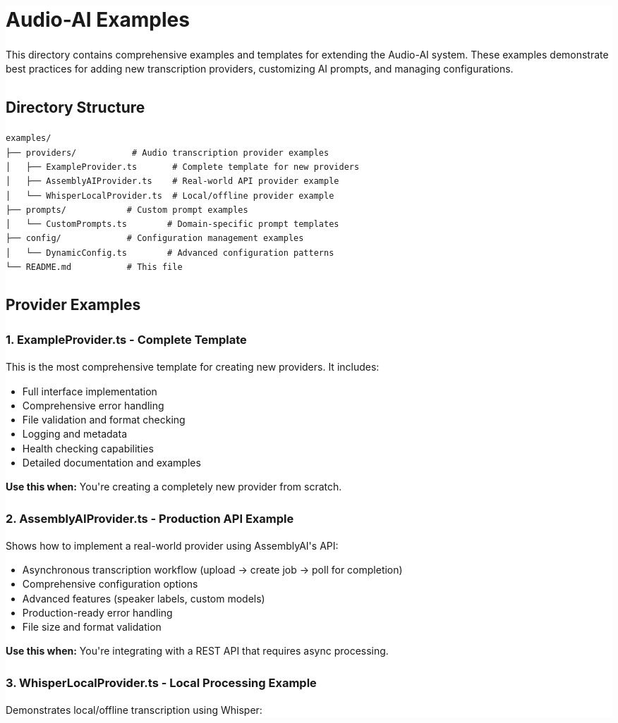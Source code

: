 # Audio-AI Examples

This directory contains comprehensive examples and templates for extending the Audio-AI system. These examples demonstrate best practices for adding new transcription providers, customizing AI prompts, and managing configurations.

## Directory Structure

```
examples/
├── providers/           # Audio transcription provider examples
│   ├── ExampleProvider.ts       # Complete template for new providers
│   ├── AssemblyAIProvider.ts    # Real-world API provider example
│   └── WhisperLocalProvider.ts  # Local/offline provider example
├── prompts/            # Custom prompt examples
│   └── CustomPrompts.ts        # Domain-specific prompt templates
├── config/             # Configuration management examples
│   └── DynamicConfig.ts        # Advanced configuration patterns
└── README.md           # This file
```

## Provider Examples

### 1. ExampleProvider.ts - Complete Template

This is the most comprehensive template for creating new providers. It includes:

- Full interface implementation
- Comprehensive error handling
- File validation and format checking
- Logging and metadata
- Health checking capabilities
- Detailed documentation and examples

**Use this when:** You're creating a completely new provider from scratch.

### 2. AssemblyAIProvider.ts - Production API Example

Shows how to implement a real-world provider using AssemblyAI's API:

- Asynchronous transcription workflow (upload → create job → poll for completion)
- Comprehensive configuration options
- Advanced features (speaker labels, custom models)
- Production-ready error handling
- File size and format validation

**Use this when:** You're integrating with a REST API that requires async processing.

### 3. WhisperLocalProvider.ts - Local Processing Example

Demonstrates local/offline transcription using Whisper:
